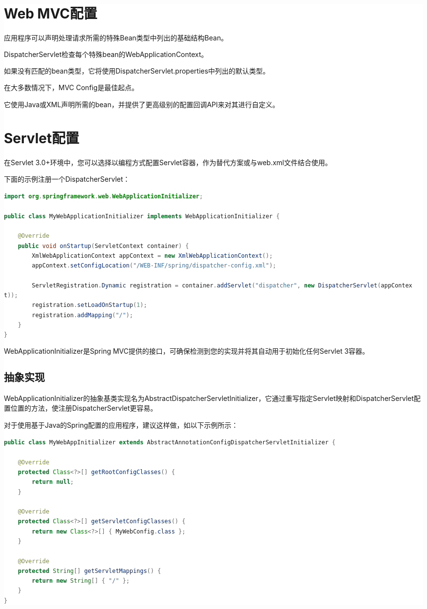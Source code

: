# Web MVC配置

应用程序可以声明处理请求所需的特殊Bean类型中列出的基础结构Bean。 

DispatcherServlet检查每个特殊bean的WebApplicationContext。 

如果没有匹配的bean类型，它将使用DispatcherServlet.properties中列出的默认类型。

在大多数情况下，MVC Config是最佳起点。 

它使用Java或XML声明所需的bean，并提供了更高级别的配置回调API来对其进行自定义。

# Servlet配置

在Servlet 3.0+环境中，您可以选择以编程方式配置Servlet容器，作为替代方案或与web.xml文件结合使用。 

下面的示例注册一个DispatcherServlet：

```java
import org.springframework.web.WebApplicationInitializer;

public class MyWebApplicationInitializer implements WebApplicationInitializer {

    @Override
    public void onStartup(ServletContext container) {
        XmlWebApplicationContext appContext = new XmlWebApplicationContext();
        appContext.setConfigLocation("/WEB-INF/spring/dispatcher-config.xml");

        ServletRegistration.Dynamic registration = container.addServlet("dispatcher", new DispatcherServlet(appContext));
        registration.setLoadOnStartup(1);
        registration.addMapping("/");
    }
}
```

WebApplicationInitializer是Spring MVC提供的接口，可确保检测到您的实现并将其自动用于初始化任何Servlet 3容器。 

## 抽象实现

WebApplicationInitializer的抽象基类实现名为AbstractDispatcherServletInitializer，它通过重写指定Servlet映射和DispatcherServlet配置位置的方法，使注册DispatcherServlet更容易。

对于使用基于Java的Spring配置的应用程序，建议这样做，如以下示例所示：

```java
public class MyWebAppInitializer extends AbstractAnnotationConfigDispatcherServletInitializer {

    @Override
    protected Class<?>[] getRootConfigClasses() {
        return null;
    }

    @Override
    protected Class<?>[] getServletConfigClasses() {
        return new Class<?>[] { MyWebConfig.class };
    }

    @Override
    protected String[] getServletMappings() {
        return new String[] { "/" };
    }
}
```
